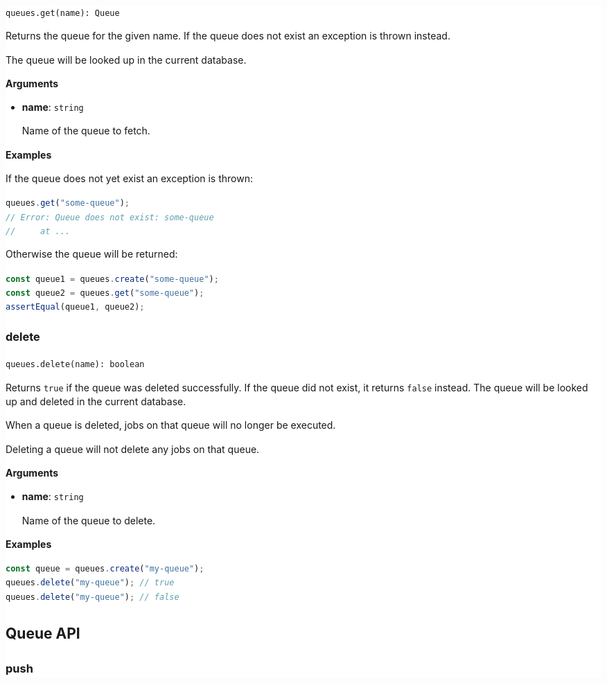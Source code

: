 `queues.get(name): Queue`

Returns the queue for the given name. If the queue does not exist an exception is thrown instead.

The queue will be looked up in the current database.

**Arguments**

* **name**: `string`

  Name of the queue to fetch.

**Examples**

If the queue does not yet exist an exception is thrown:

```js
queues.get("some-queue");
// Error: Queue does not exist: some-queue
//     at ...
```

Otherwise the queue will be returned:

```js
const queue1 = queues.create("some-queue");
const queue2 = queues.get("some-queue");
assertEqual(queue1, queue2);
```

### delete

`queues.delete(name): boolean`

Returns `true` if the queue was deleted successfully. If the queue did not exist, it returns `false` instead.
The queue will be looked up and deleted in the current database.

When a queue is deleted, jobs on that queue will no longer be executed.

Deleting a queue will not delete any jobs on that queue.

**Arguments**

* **name**: `string`

  Name of the queue to delete.

**Examples**

```js
const queue = queues.create("my-queue");
queues.delete("my-queue"); // true
queues.delete("my-queue"); // false
```

Queue API
---------

### push
